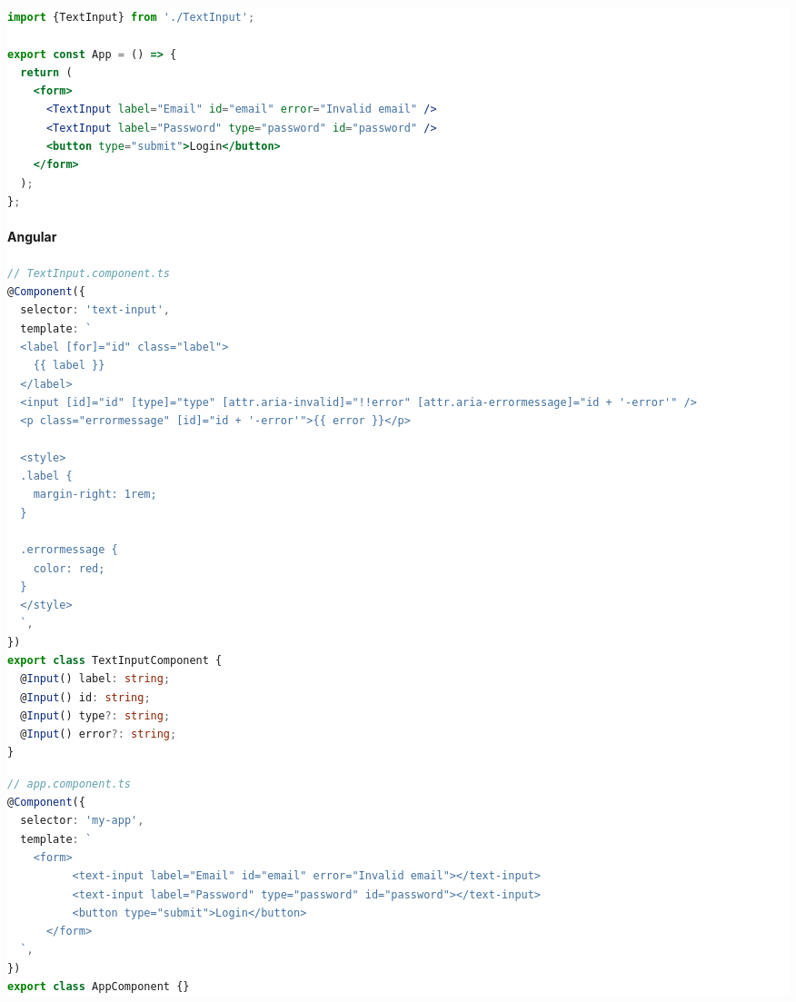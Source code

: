 ```jsx
import {TextInput} from './TextInput';

export const App = () => {
  return (
    <form>
      <TextInput label="Email" id="email" error="Invalid email" />
      <TextInput label="Password" type="password" id="password" />
      <button type="submit">Login</button>
    </form>
  );
};
```

#### Angular

```typescript
// TextInput.component.ts
@Component({
  selector: 'text-input',
  template: `
  <label [for]="id" class="label">
    {{ label }}
  </label>
  <input [id]="id" [type]="type" [attr.aria-invalid]="!!error" [attr.aria-errormessage]="id + '-error'" />
  <p class="errormessage" [id]="id + '-error'">{{ error }}</p>
  
  <style>
  .label {
    margin-right: 1rem;
  }

  .errormessage {
    color: red;
  }
  </style>
  `,
})
export class TextInputComponent {
  @Input() label: string;
  @Input() id: string;
  @Input() type?: string;
  @Input() error?: string;
}
```

```typescript
// app.component.ts
@Component({
  selector: 'my-app',
  template: `
    <form>
          <text-input label="Email" id="email" error="Invalid email"></text-input>
          <text-input label="Password" type="password" id="password"></text-input>
          <button type="submit">Login</button>
      </form>
  `,
})
export class AppComponent {}
```
